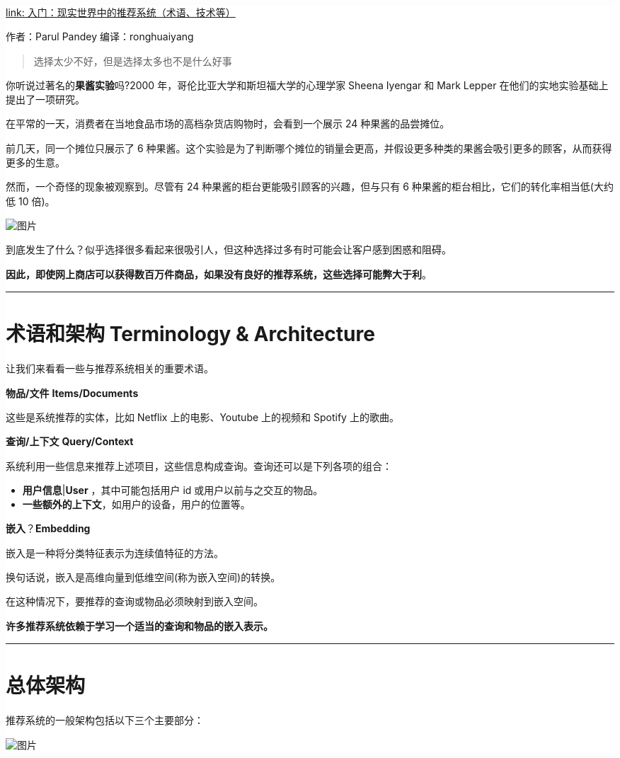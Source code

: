 [link: 入门：现实世界中的推荐系统（术语、技术等）](https://mp.weixin.qq.com/s/nH9cuv_X8EHktVGDcYG0mw)

作者：Parul Pandey    编译：ronghuaiyang

>  选择太少不好，但是选择太多也不是什么好事



你听说过著名的**果酱实验**吗?2000 年，哥伦比亚大学和斯坦福大学的心理学家 Sheena Iyengar 和 Mark Lepper 在他们的实地实验基础上提出了一项研究。

在平常的一天，消费者在当地食品市场的高档杂货店购物时，会看到一个展示 24 种果酱的品尝摊位。

前几天，同一个摊位只展示了 6 种果酱。这个实验是为了判断哪个摊位的销量会更高，并假设更多种类的果酱会吸引更多的顾客，从而获得更多的生意。

然而，一个奇怪的现象被观察到。尽管有 24 种果酱的柜台更能吸引顾客的兴趣，但与只有 6 种果酱的柜台相比，它们的转化率相当低(大约低 10 倍)。

![图片](https://raw.githubusercontent.com/DaiDuncan/PicUploader/main/img2/20210415112622.jpeg)

到底发生了什么？似乎选择很多看起来很吸引人，但这种选择过多有时可能会让客户感到困惑和阻碍。

**因此，即使网上商店可以获得数百万件商品，如果没有良好的推荐系统，这些选择可能弊大于利**。

------

# 术语和架构 Terminology & Architecture

让我们来看看一些与推荐系统相关的重要术语。

**物品/文件** **Items/Documents**

这些是系统推荐的实体，比如 Netflix 上的电影、Youtube 上的视频和 Spotify 上的歌曲。



**查询/上下文** **Query/Context**

系统利用一些信息来推荐上述项目，这些信息构成查询。查询还可以是下列各项的组合：

- **用户信息**|**User** ，其中可能包括用户 id 或用户以前与之交互的物品。
- **一些额外的上下文**，如用户的设备，用户的位置等。



**嵌入**？**Embedding**

嵌入是一种将分类特征表示为连续值特征的方法。

换句话说，嵌入是高维向量到低维空间(称为嵌入空间)的转换。

在这种情况下，要推荐的查询或物品必须映射到嵌入空间。

**许多推荐系统依赖于学习一个适当的查询和物品的嵌入表示。**

------

# 总体架构

推荐系统的一般架构包括以下三个主要部分：

![图片](https://raw.githubusercontent.com/DaiDuncan/PicUploader/main/img2/20210415162041.png)
